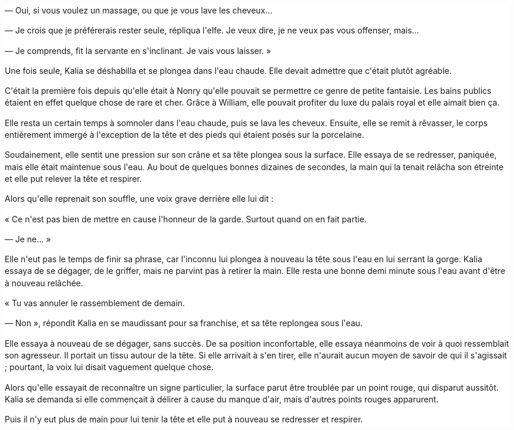 — Oui, si vous voulez un massage, ou que je vous lave les cheveux...

— Je crois que je préférerais rester seule, répliqua l'elfe. Je veux
dire, je ne veux pas vous offenser, mais...

— Je comprends, fit la servante en s'inclinant. Je vais vous
laisser. »

Une fois seule, Kalia se déshabilla et se plongea dans l'eau
chaude. Elle devait admettre que c'était plutôt agréable. 

C'était la première fois depuis qu'elle était à Nonry qu'elle pouvait
se permettre ce genre de petite fantaisie. Les bains publics étaient
en effet quelque chose de rare et cher. Grâce à William, elle pouvait
profiter du luxe du palais royal et elle aimait bien ça.

Elle resta un certain temps à somnoler dans l'eau chaude, puis se lava
les cheveux. Ensuite, elle se remit à rêvasser, le corps entièrement
immergé à l'exception de la tête et des pieds qui étaient posés sur la
porcelaine. 

Soudainement, elle sentit une pression sur son crâne et sa
tête plongea sous la surface. Elle essaya de se redresser, paniquée, mais
elle était maintenue sous l'eau. Au bout de quelques bonnes
dizaines de secondes, la main qui la tenait relâcha son étreinte et elle put
relever la tête et respirer.

Alors qu'elle reprenait son souffle, une voix grave derrière elle lui
dit : 

« Ce n'est pas bien de mettre en cause l'honneur de la
  garde. Surtout quand on en fait partie.

— Je ne... »

Elle n'eut pas le temps de finir sa phrase, car l'inconnu lui plongea
à nouveau la tête sous l'eau en lui serrant la gorge. Kalia essaya de
se dégager, de le griffer, mais ne parvint pas à retirer la main. Elle
resta une bonne demi minute sous l'eau avant d'être à nouveau relâchée.

« Tu vas annuler le rassemblement de demain. 

— Non », répondit Kalia en se maudissant pour sa franchise, et
sa tête replongea sous l'eau.

Elle essaya à nouveau de se dégager, sans succès. De sa position
inconfortable, elle essaya néanmoins de voir à quoi ressemblait son
agresseur. Il portait un tissu autour de la tête. Si elle arrivait à
s'en tirer, elle n'aurait aucun moyen de savoir de qui il s'agissait ;
pourtant, la voix lui disait vaguement quelque chose.

Alors qu'elle essayait de reconnaître un signe particulier, la surface
parut être troublée par un point rouge, qui disparut aussitôt. Kalia
se demanda si elle commençait à délirer à cause du manque d'air, mais
d'autres points rouges apparurent. 

Puis il n'y eut plus de main pour lui tenir la tête et elle put à
nouveau se redresser et respirer.
